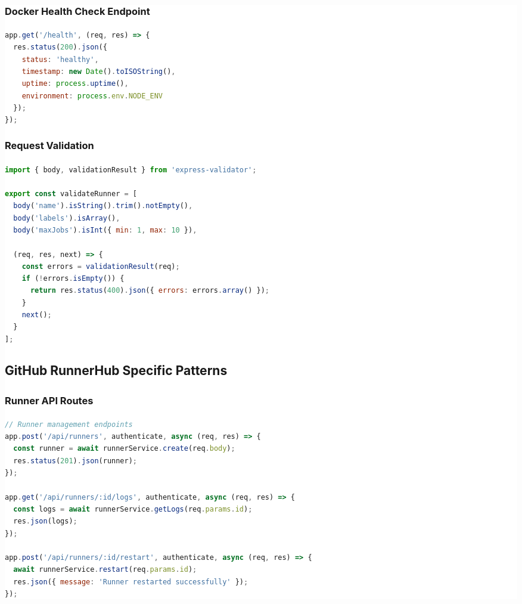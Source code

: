 ### Docker Health Check Endpoint
```javascript
app.get('/health', (req, res) => {
  res.status(200).json({
    status: 'healthy',
    timestamp: new Date().toISOString(),
    uptime: process.uptime(),
    environment: process.env.NODE_ENV
  });
});
```

### Request Validation
```javascript
import { body, validationResult } from 'express-validator';

export const validateRunner = [
  body('name').isString().trim().notEmpty(),
  body('labels').isArray(),
  body('maxJobs').isInt({ min: 1, max: 10 }),
  
  (req, res, next) => {
    const errors = validationResult(req);
    if (!errors.isEmpty()) {
      return res.status(400).json({ errors: errors.array() });
    }
    next();
  }
];
```

## GitHub RunnerHub Specific Patterns

### Runner API Routes
```javascript
// Runner management endpoints
app.post('/api/runners', authenticate, async (req, res) => {
  const runner = await runnerService.create(req.body);
  res.status(201).json(runner);
});

app.get('/api/runners/:id/logs', authenticate, async (req, res) => {
  const logs = await runnerService.getLogs(req.params.id);
  res.json(logs);
});

app.post('/api/runners/:id/restart', authenticate, async (req, res) => {
  await runnerService.restart(req.params.id);
  res.json({ message: 'Runner restarted successfully' });
});
```
